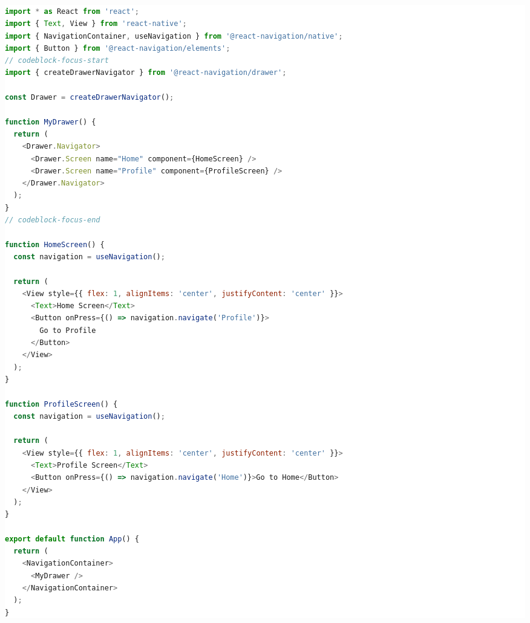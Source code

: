 </TabItem>
<TabItem value="dynamic" label="Dynamic">

```js name="Drawer Navigator" snack
import * as React from 'react';
import { Text, View } from 'react-native';
import { NavigationContainer, useNavigation } from '@react-navigation/native';
import { Button } from '@react-navigation/elements';
// codeblock-focus-start
import { createDrawerNavigator } from '@react-navigation/drawer';

const Drawer = createDrawerNavigator();

function MyDrawer() {
  return (
    <Drawer.Navigator>
      <Drawer.Screen name="Home" component={HomeScreen} />
      <Drawer.Screen name="Profile" component={ProfileScreen} />
    </Drawer.Navigator>
  );
}
// codeblock-focus-end

function HomeScreen() {
  const navigation = useNavigation();

  return (
    <View style={{ flex: 1, alignItems: 'center', justifyContent: 'center' }}>
      <Text>Home Screen</Text>
      <Button onPress={() => navigation.navigate('Profile')}>
        Go to Profile
      </Button>
    </View>
  );
}

function ProfileScreen() {
  const navigation = useNavigation();

  return (
    <View style={{ flex: 1, alignItems: 'center', justifyContent: 'center' }}>
      <Text>Profile Screen</Text>
      <Button onPress={() => navigation.navigate('Home')}>Go to Home</Button>
    </View>
  );
}

export default function App() {
  return (
    <NavigationContainer>
      <MyDrawer />
    </NavigationContainer>
  );
}
```
